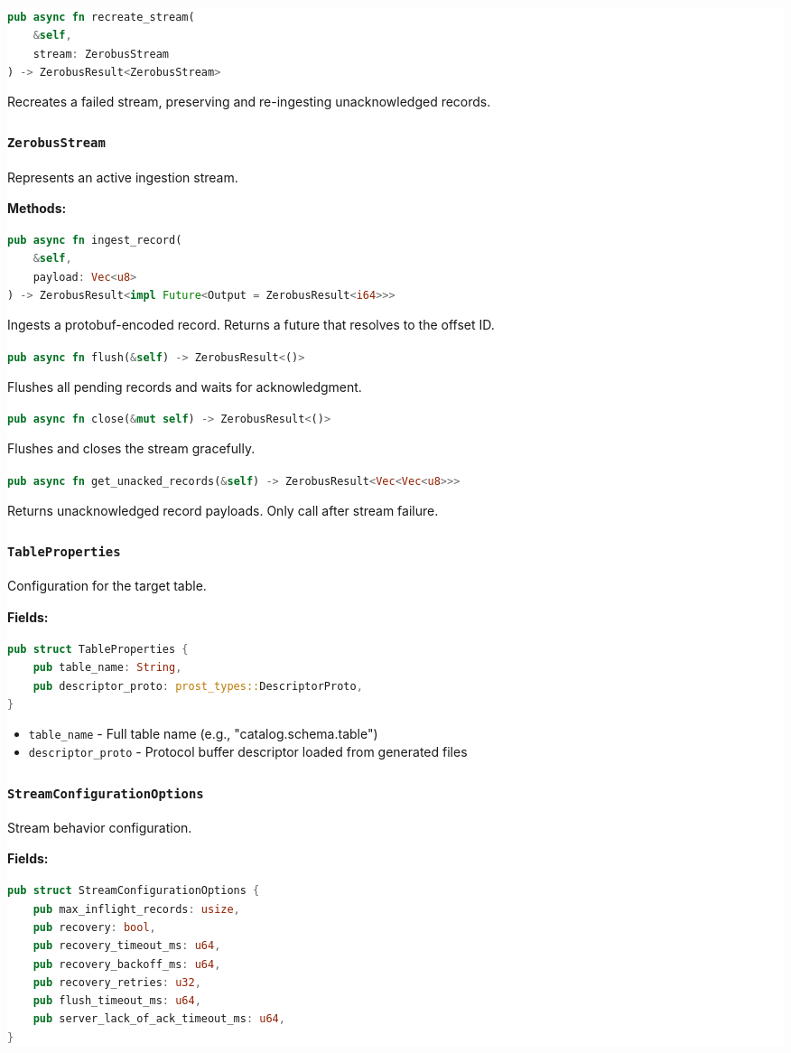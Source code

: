 ```rust
pub async fn recreate_stream(
    &self,
    stream: ZerobusStream
) -> ZerobusResult<ZerobusStream>
```
Recreates a failed stream, preserving and re-ingesting unacknowledged records.

### `ZerobusStream`

Represents an active ingestion stream.

**Methods:**
```rust
pub async fn ingest_record(
    &self,
    payload: Vec<u8>
) -> ZerobusResult<impl Future<Output = ZerobusResult<i64>>>
```
Ingests a protobuf-encoded record. Returns a future that resolves to the offset ID.

```rust
pub async fn flush(&self) -> ZerobusResult<()>
```
Flushes all pending records and waits for acknowledgment.

```rust
pub async fn close(&mut self) -> ZerobusResult<()>
```
Flushes and closes the stream gracefully.

```rust
pub async fn get_unacked_records(&self) -> ZerobusResult<Vec<Vec<u8>>>
```
Returns unacknowledged record payloads. Only call after stream failure.

### `TableProperties`

Configuration for the target table.

**Fields:**
```rust
pub struct TableProperties {
    pub table_name: String,
    pub descriptor_proto: prost_types::DescriptorProto,
}
```

- `table_name` - Full table name (e.g., "catalog.schema.table")
- `descriptor_proto` - Protocol buffer descriptor loaded from generated files

### `StreamConfigurationOptions`

Stream behavior configuration.

**Fields:**
```rust
pub struct StreamConfigurationOptions {
    pub max_inflight_records: usize,
    pub recovery: bool,
    pub recovery_timeout_ms: u64,
    pub recovery_backoff_ms: u64,
    pub recovery_retries: u32,
    pub flush_timeout_ms: u64,
    pub server_lack_of_ack_timeout_ms: u64,
}
```
